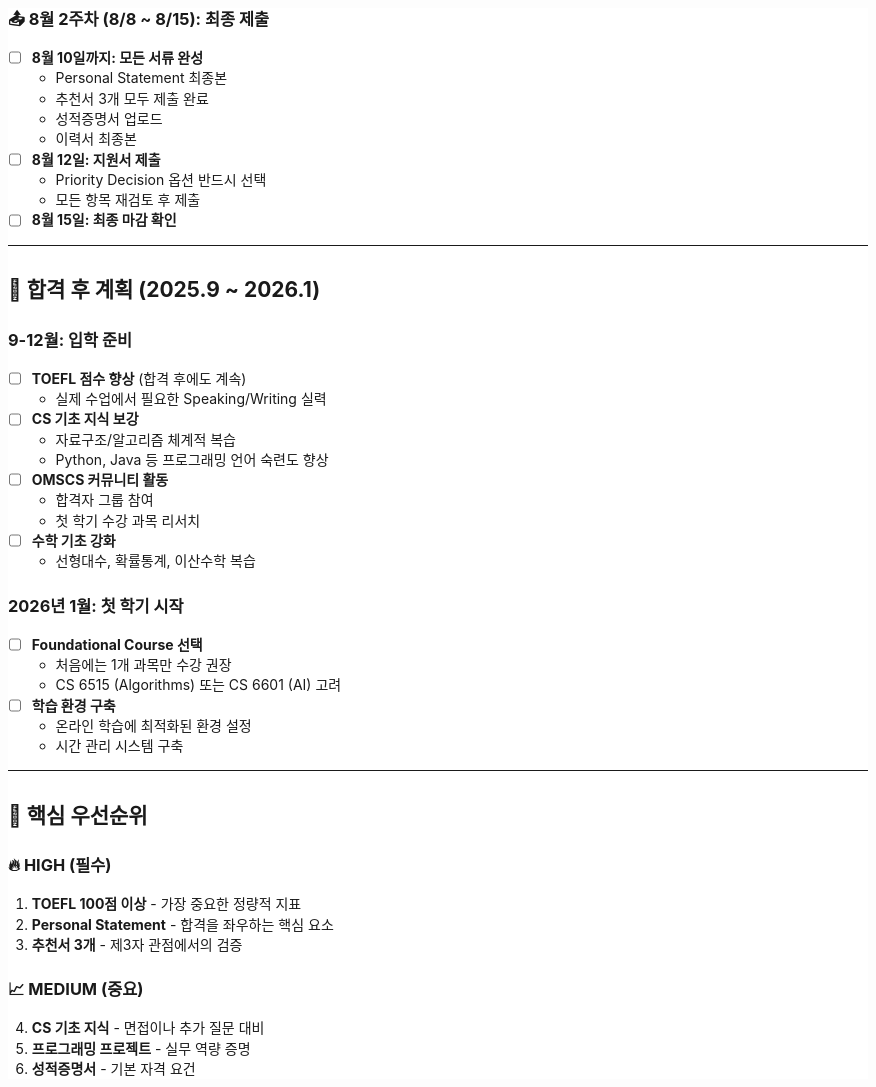 ### 📤 **8월 2주차 (8/8 ~ 8/15): 최종 제출**
- [ ] **8월 10일까지: 모든 서류 완성**
  - Personal Statement 최종본
  - 추천서 3개 모두 제출 완료
  - 성적증명서 업로드
  - 이력서 최종본
- [ ] **8월 12일: 지원서 제출**
  - Priority Decision 옵션 반드시 선택
  - 모든 항목 재검토 후 제출
- [ ] **8월 15일: 최종 마감 확인**

---

## 📅 **합격 후 계획 (2025.9 ~ 2026.1)**

### **9-12월: 입학 준비**
- [ ] **TOEFL 점수 향상** (합격 후에도 계속)
  - 실제 수업에서 필요한 Speaking/Writing 실력
- [ ] **CS 기초 지식 보강**
  - 자료구조/알고리즘 체계적 복습
  - Python, Java 등 프로그래밍 언어 숙련도 향상
- [ ] **OMSCS 커뮤니티 활동**
  - 합격자 그룹 참여
  - 첫 학기 수강 과목 리서치
- [ ] **수학 기초 강화**
  - 선형대수, 확률통계, 이산수학 복습

### **2026년 1월: 첫 학기 시작**
- [ ] **Foundational Course 선택**
  - 처음에는 1개 과목만 수강 권장
  - CS 6515 (Algorithms) 또는 CS 6601 (AI) 고려
- [ ] **학습 환경 구축**
  - 온라인 학습에 최적화된 환경 설정
  - 시간 관리 시스템 구축

---

## 🎯 **핵심 우선순위**

### 🔥 **HIGH (필수)**
1. **TOEFL 100점 이상** - 가장 중요한 정량적 지표
2. **Personal Statement** - 합격을 좌우하는 핵심 요소
3. **추천서 3개** - 제3자 관점에서의 검증

### 📈 **MEDIUM (중요)**
4. **CS 기초 지식** - 면접이나 추가 질문 대비
5. **프로그래밍 프로젝트** - 실무 역량 증명
6. **성적증명서** - 기본 자격 요건
